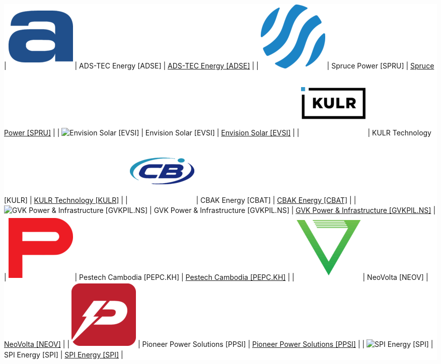 | ![ADS-TEC Energy [ADSE]](/img/128/ADSE-9521166a.png) | ADS-TEC Energy [ADSE] | [ADS-TEC Energy [ADSE]](ads-tec-energy/logo/ ) |
| ![Spruce Power [SPRU]](/img/128/SPRU-5425a1bc.png) | Spruce Power [SPRU] | [Spruce Power [SPRU]](spruce-power/logo/ ) |
| ![Envision Solar [EVSI]](/img/128/EVSI-703536e9.png) | Envision Solar [EVSI] | [Envision Solar [EVSI]](envision-solar/logo/ ) |
| ![KULR Technology [KULR]](/img/128/KULR-7eb3905f.png) | KULR Technology [KULR] | [KULR Technology [KULR]](kulr-technology/logo/ ) |
| ![CBAK Energy [CBAT]](/img/128/CBAT-fe42fb4b.png) | CBAK Energy [CBAT] | [CBAK Energy [CBAT]](cbak-energy/logo/ ) |
| ![GVK Power & Infrastructure [GVKPIL.NS]](/img/128/GVKPIL.NS-3ea376c5.png) | GVK Power & Infrastructure [GVKPIL.NS] | [GVK Power & Infrastructure [GVKPIL.NS]](gvk-power-infrastructure/logo/ ) |
| ![Pestech Cambodia [PEPC.KH]](/img/128/PEPC.KH-05b53336.png) | Pestech Cambodia [PEPC.KH] | [Pestech Cambodia [PEPC.KH]](pestech-cambodia/logo/ ) |
| ![NeoVolta [NEOV]](/img/128/NEOV-3f15338e.png) | NeoVolta [NEOV] | [NeoVolta [NEOV]](neovolta/logo/ ) |
| ![Pioneer Power Solutions [PPSI]](/img/128/PPSI-75704995.png) | Pioneer Power Solutions [PPSI] | [Pioneer Power Solutions [PPSI]](pioneer-power-solutions/logo/ ) |
| ![SPI Energy [SPI]](/img/128/SPI-8354408e.png) | SPI Energy [SPI] | [SPI Energy [SPI]](spi-energy/logo/ ) |